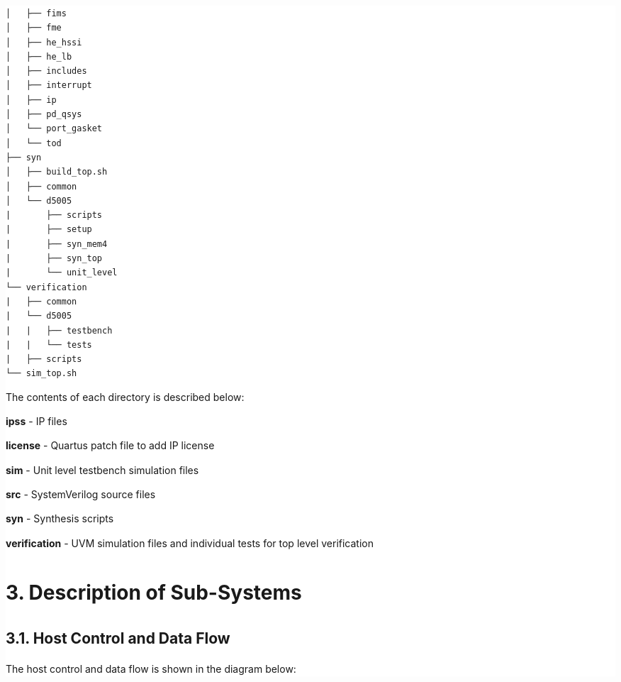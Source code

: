 ```
│   ├── fims
│   ├── fme
│   ├── he_hssi
│   ├── he_lb
│   ├── includes
│   ├── interrupt
│   ├── ip
│   ├── pd_qsys
│   └── port_gasket
│   └── tod
├── syn
│   ├── build_top.sh
│   ├── common
│   └── d5005
|       ├── scripts
|       ├── setup
|       ├── syn_mem4
|       ├── syn_top
|       └── unit_level
└── verification
|   ├── common
|   └── d5005
|   |   ├── testbench
|   |   └── tests
|   ├── scripts
└── sim_top.sh
```

The contents of each directory is described below:

**ipss** - IP files

**license** - Quartus patch file to add IP license

**sim** - Unit level testbench simulation files

**src** - SystemVerilog source files

**syn** - Synthesis scripts

**verification**  - UVM simulation files and individual tests for top level verification 


# 3. Description of Sub-Systems

## 3.1. Host Control and Data Flow
The host control and data flow is shown in the diagram below:
